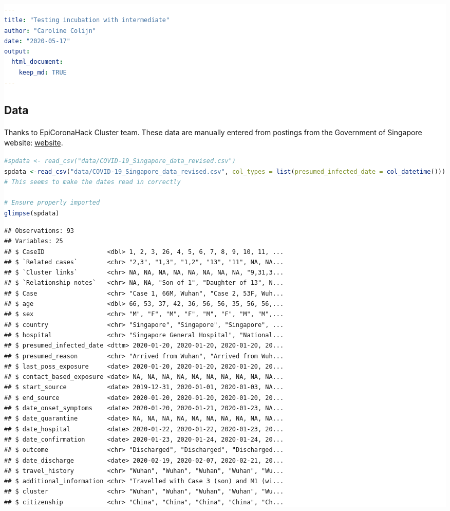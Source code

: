 ```yaml
---
title: "Testing incubation with intermediate"
author: "Caroline Colijn"
date: "2020-05-17"
output: 
  html_document:
    keep_md: TRUE
---
```

  


## Data 

Thanks to EpiCoronaHack Cluster team. These data are manually entered from postings from the Government of Singapore website: [website](https://www.moh.gov.sg/covid-19).
  

```r
#spdata <- read_csv("data/COVID-19_Singapore_data_revised.csv")
spdata <-read_csv("data/COVID-19_Singapore_data_revised.csv", col_types = list(presumed_infected_date = col_datetime())) # This seems to make the dates read in correctly

# Ensure properly imported
glimpse(spdata)
```

```
## Observations: 93
## Variables: 25
## $ CaseID                 <dbl> 1, 2, 3, 26, 4, 5, 6, 7, 8, 9, 10, 11, ...
## $ `Related cases`        <chr> "2,3", "1,3", "1,2", "13", "11", NA, NA...
## $ `Cluster links`        <chr> NA, NA, NA, NA, NA, NA, NA, NA, "9,31,3...
## $ `Relationship notes`   <chr> NA, NA, "Son of 1", "Daughter of 13", N...
## $ Case                   <chr> "Case 1, 66M, Wuhan", "Case 2, 53F, Wuh...
## $ age                    <dbl> 66, 53, 37, 42, 36, 56, 56, 35, 56, 56,...
## $ sex                    <chr> "M", "F", "M", "F", "M", "F", "M", "M",...
## $ country                <chr> "Singapore", "Singapore", "Singapore", ...
## $ hospital               <chr> "Singapore General Hospital", "National...
## $ presumed_infected_date <dttm> 2020-01-20, 2020-01-20, 2020-01-20, 20...
## $ presumed_reason        <chr> "Arrived from Wuhan", "Arrived from Wuh...
## $ last_poss_exposure     <date> 2020-01-20, 2020-01-20, 2020-01-20, 20...
## $ contact_based_exposure <date> NA, NA, NA, NA, NA, NA, NA, NA, NA, NA...
## $ start_source           <date> 2019-12-31, 2020-01-01, 2020-01-03, NA...
## $ end_source             <date> 2020-01-20, 2020-01-20, 2020-01-20, 20...
## $ date_onset_symptoms    <date> 2020-01-20, 2020-01-21, 2020-01-23, NA...
## $ date_quarantine        <date> NA, NA, NA, NA, NA, NA, NA, NA, NA, NA...
## $ date_hospital          <date> 2020-01-22, 2020-01-22, 2020-01-23, 20...
## $ date_confirmation      <date> 2020-01-23, 2020-01-24, 2020-01-24, 20...
## $ outcome                <chr> "Discharged", "Discharged", "Discharged...
## $ date_discharge         <date> 2020-02-19, 2020-02-07, 2020-02-21, 20...
## $ travel_history         <chr> "Wuhan", "Wuhan", "Wuhan", "Wuhan", "Wu...
## $ additional_information <chr> "Travelled with Case 3 (son) and M1 (wi...
## $ cluster                <chr> "Wuhan", "Wuhan", "Wuhan", "Wuhan", "Wu...
## $ citizenship            <chr> "China", "China", "China", "China", "Ch...
```
